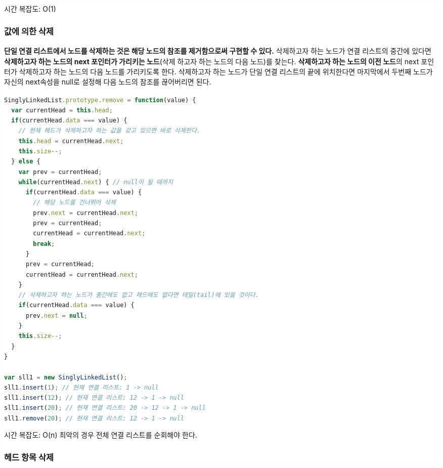 

시간 복잡도: O(1)



### 값에 의한 삭제

**단일 연결 리스트에서 노드를 삭제하는 것은 해당 노드의 참조를 제거함으로써 구현할 수 있다.** 삭제하고자 하는 노드가 연결 리스트의  중간에 있다면 **삭제하고자 하는 노드의 next 포인터가 가리키는 노드**(삭제 하고자 하는 노드의 다음 노드)를 찾는다. **삭제하고자 하는 노드의 이전 노드**의 next 포인터가 삭제하고자 하는 노드의 다음 노드를 가리키도록 한다. 삭제하고자 하는 노드가 단일 연결 리스트의 끝에 위치한다면 마지막에서 두번째 노드가 자신의 next속성을 null로 설정해 다음 노드의 참조를 끊어버리면 된다.



```javascript
SinglyLinkedList.prototype.remove = function(value) {
  var currentHead = this.head;
  if(currentHead.data === value) {
    // 현재 헤드가 삭제하고자 하는 값을 갖고 있으면 바로 삭제한다.
    this.head = currentHead.next;
    this.size--;
  } else {
    var prev = currentHead;
    while(currentHead.next) { // null이 될 때까지
      if(currentHead.data === value) {
        // 해당 노드를 건너뛰어 삭제
        prev.next = currentHead.next;
        prev = currentHead;
        currentHead = currentHead.next;
        break;
      }
      prev = currentHead;
      currentHead = currentHead.next;
    }
    // 삭제하고자 하는 노드가 중간에도 없고 헤드에도 없다면 테일(tail)에 있을 것이다.
    if(currentHead.data === value) {
      prev.next = null;
    }
    this.size--;
  }
}

var sll1 = new SinglyLinkedList();
sll1.insert(1); // 현재 연결 리스트: 1 -> null
sll1.insert(12); // 현재 연결 리스트: 12 -> 1 -> null
sll1.insert(20); // 현재 연결 리스트: 20 -> 12 -> 1 -> null
sll1.remove(20); // 현재 연결 리스트: 12 -> 1 -> null
```

시간 복잡도: O(n) 최악의 경우 전체 연결 리스트를 순회해야 한다.



### 헤드 항목 삭제
